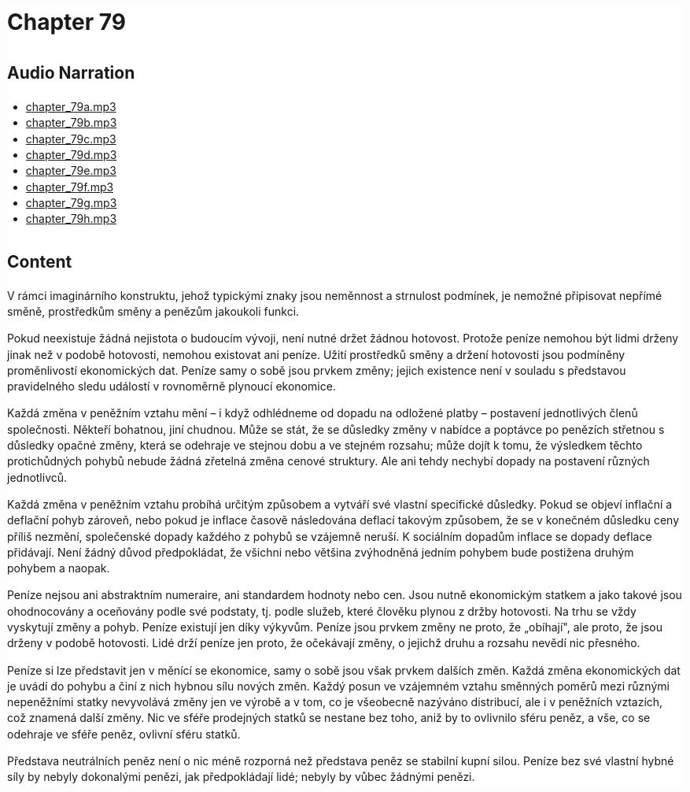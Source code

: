 # Chapter 79

## Audio Narration

- [chapter_79a.mp3](../5-audio-chunks-espeak/chapter_79a.mp3)
- [chapter_79b.mp3](../5-audio-chunks-espeak/chapter_79b.mp3)
- [chapter_79c.mp3](../5-audio-chunks-espeak/chapter_79c.mp3)
- [chapter_79d.mp3](../5-audio-chunks-espeak/chapter_79d.mp3)
- [chapter_79e.mp3](../5-audio-chunks-espeak/chapter_79e.mp3)
- [chapter_79f.mp3](../5-audio-chunks-espeak/chapter_79f.mp3)
- [chapter_79g.mp3](../5-audio-chunks-espeak/chapter_79g.mp3)
- [chapter_79h.mp3](../5-audio-chunks-espeak/chapter_79h.mp3)

## Content



V rámci imaginárního konstruktu, jehož typickými znaky jsou neměnnost a strnulost podmínek, je nemožné připisovat nepřímé směně, prostředkům směny a penězům jakoukoli funkci.

Pokud neexistuje žádná nejistota o budoucím vývoji, není nutné držet žádnou hotovost. Protože peníze nemohou být lidmi drženy jinak než v podobě hotovosti, nemohou existovat ani peníze. Užití prostředků směny a držení hotovosti jsou podmíněny proměnlivostí ekonomických dat. Peníze samy o sobě jsou prvkem změny; jejich existence není v souladu s představou pravidelného sledu událostí v rovnoměrně plynoucí ekonomice.

Každá změna v peněžním vztahu mění – i když odhlédneme od dopadu na odložené platby – postavení jednotlivých členů společnosti. Někteří bohatnou, jiní chudnou. Může se stát, že se důsledky změny v nabídce a poptávce po penězích střetnou s důsledky opačné změny, která se odehraje ve stejnou dobu a ve stejném rozsahu; může dojít k tomu, že výsledkem těchto protichůdných pohybů nebude žádná zřetelná změna cenové struktury. Ale ani tehdy nechybí dopady na postavení různých jednotlivců.

Každá změna v peněžním vztahu probíhá určitým způsobem a vytváří své vlastní specifické důsledky. Pokud se objeví inflační a deflační pohyb zároveň, nebo pokud je inflace časově následována deflací takovým způsobem, že se v konečném důsledku ceny příliš nezmění, společenské dopady každého z pohybů se vzájemně neruší. K sociálním dopadům inflace se dopady deflace přidávají. Není žádný důvod předpokládat, že všichni nebo většina zvýhodněná jedním pohybem bude postižena druhým pohybem a naopak.

Peníze nejsou ani abstraktním numeraire, ani standardem hodnoty nebo cen. Jsou nutně ekonomickým statkem a jako takové jsou ohodnocovány a oceňovány podle své podstaty, tj. podle služeb, které člověku plynou z držby hotovosti. Na trhu se vždy vyskytují změny a pohyb. Peníze existují jen díky výkyvům. Peníze jsou prvkem změny ne proto, že „obíhají", ale proto, že jsou drženy v podobě hotovosti. Lidé drží peníze jen proto, že očekávají změny, o jejichž druhu a rozsahu nevědí nic přesného.

Peníze si lze představit jen v měnící se ekonomice, samy o sobě jsou však prvkem dalších změn. Každá změna ekonomických dat je uvádí do pohybu a činí z nich hybnou sílu nových změn. Každý posun ve vzájemném vztahu směnných poměrů mezi různými nepeněžními statky nevyvolává změny jen ve výrobě a v tom, co je všeobecně nazýváno distribucí, ale i v peněžních vztazích, což znamená další změny. Nic ve sféře prodejných statků se nestane bez toho, aniž by to ovlivnilo sféru peněz, a vše, co se odehraje ve sféře peněz, ovlivní sféru statků.

Představa neutrálních peněz není o nic méně rozporná než představa peněz se stabilní kupní silou. Peníze bez své vlastní hybné síly by nebyly dokonalými penězi, jak předpokládají lidé; nebyly by vůbec žádnými penězi.
